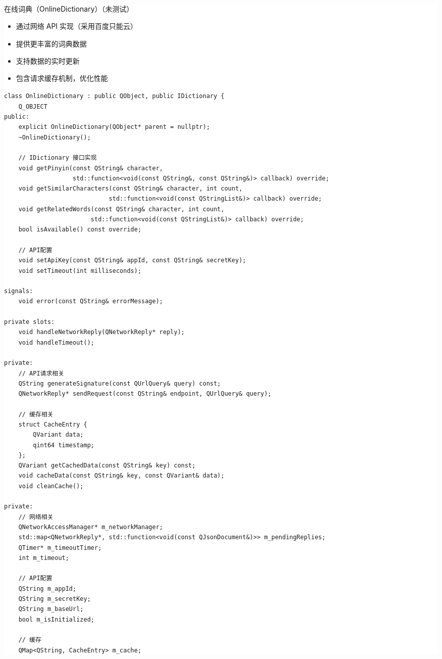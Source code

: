在线词典（OnlineDictionary）（未测试）

- 通过网络 API 实现（采用百度只能云）

- 提供更丰富的词典数据

- 支持数据的实时更新

- 包含请求缓存机制，优化性能

```
class OnlineDictionary : public QObject, public IDictionary {
    Q_OBJECT
public:
    explicit OnlineDictionary(QObject* parent = nullptr);
    ~OnlineDictionary();

    // IDictionary 接口实现
    void getPinyin(const QString& character, 
                   std::function<void(const QString&, const QString&)> callback) override;
    void getSimilarCharacters(const QString& character, int count,
                             std::function<void(const QStringList&)> callback) override;
    void getRelatedWords(const QString& character, int count,
                        std::function<void(const QStringList&)> callback) override;
    bool isAvailable() const override;

    // API配置
    void setApiKey(const QString& appId, const QString& secretKey);
    void setTimeout(int milliseconds);

signals:
    void error(const QString& errorMessage);

private slots:
    void handleNetworkReply(QNetworkReply* reply);
    void handleTimeout();

private:
    // API请求相关
    QString generateSignature(const QUrlQuery& query) const;
    QNetworkReply* sendRequest(const QString& endpoint, QUrlQuery& query);
    
    // 缓存相关
    struct CacheEntry {
        QVariant data;
        qint64 timestamp;
    };
    QVariant getCachedData(const QString& key) const;
    void cacheData(const QString& key, const QVariant& data);
    void cleanCache();

private:
    // 网络相关
    QNetworkAccessManager* m_networkManager;
    std::map<QNetworkReply*, std::function<void(const QJsonDocument&)>> m_pendingReplies;
    QTimer* m_timeoutTimer;
    int m_timeout;

    // API配置
    QString m_appId;
    QString m_secretKey;
    QString m_baseUrl;
    bool m_isInitialized;

    // 缓存
    QMap<QString, CacheEntry> m_cache;
```
